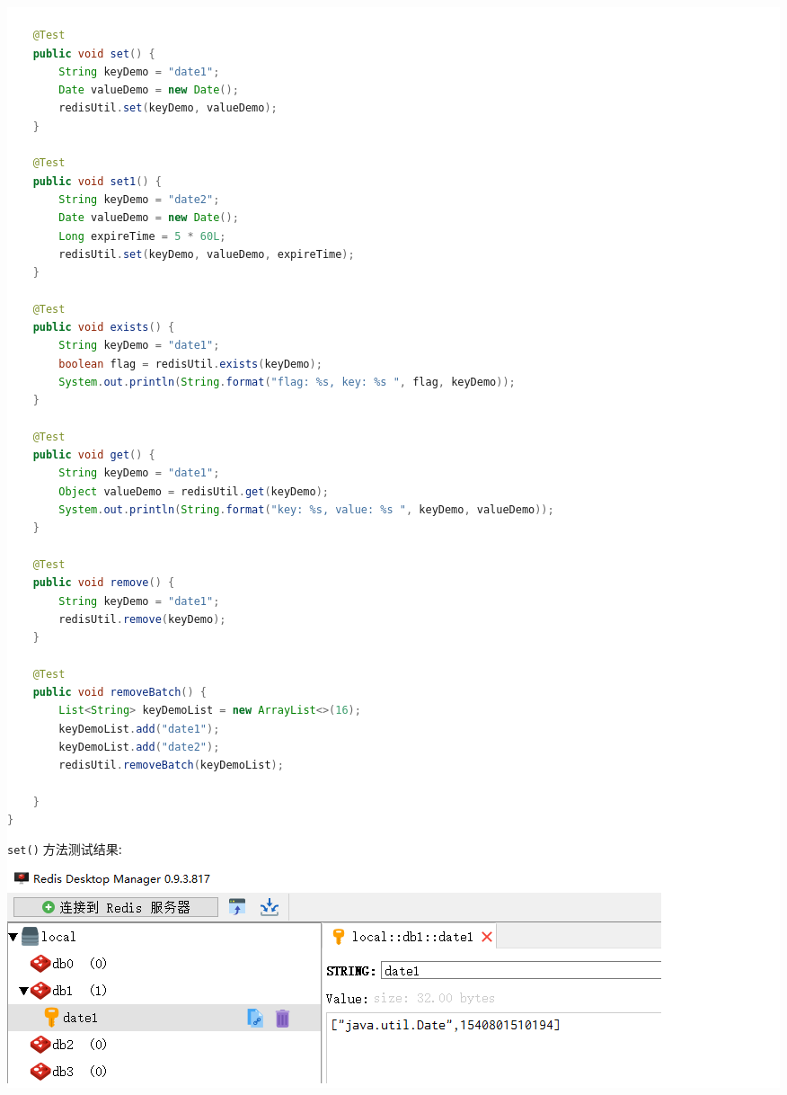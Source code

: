 ```java

    @Test
    public void set() {
        String keyDemo = "date1";
        Date valueDemo = new Date();
        redisUtil.set(keyDemo, valueDemo);
    }

    @Test
    public void set1() {
        String keyDemo = "date2";
        Date valueDemo = new Date();
        Long expireTime = 5 * 60L;
        redisUtil.set(keyDemo, valueDemo, expireTime);
    }

    @Test
    public void exists() {
        String keyDemo = "date1";
        boolean flag = redisUtil.exists(keyDemo);
        System.out.println(String.format("flag: %s, key: %s ", flag, keyDemo));
    }

    @Test
    public void get() {
        String keyDemo = "date1";
        Object valueDemo = redisUtil.get(keyDemo);
        System.out.println(String.format("key: %s, value: %s ", keyDemo, valueDemo));
    }

    @Test
    public void remove() {
        String keyDemo = "date1";
        redisUtil.remove(keyDemo);
    }

    @Test
    public void removeBatch() {
        List<String> keyDemoList = new ArrayList<>(16);
        keyDemoList.add("date1");
        keyDemoList.add("date2");
        redisUtil.removeBatch(keyDemoList);

    }
}
```

`set()` 方法测试结果:    

<img src="img/spring-boot-demo-9-3.png" />  
